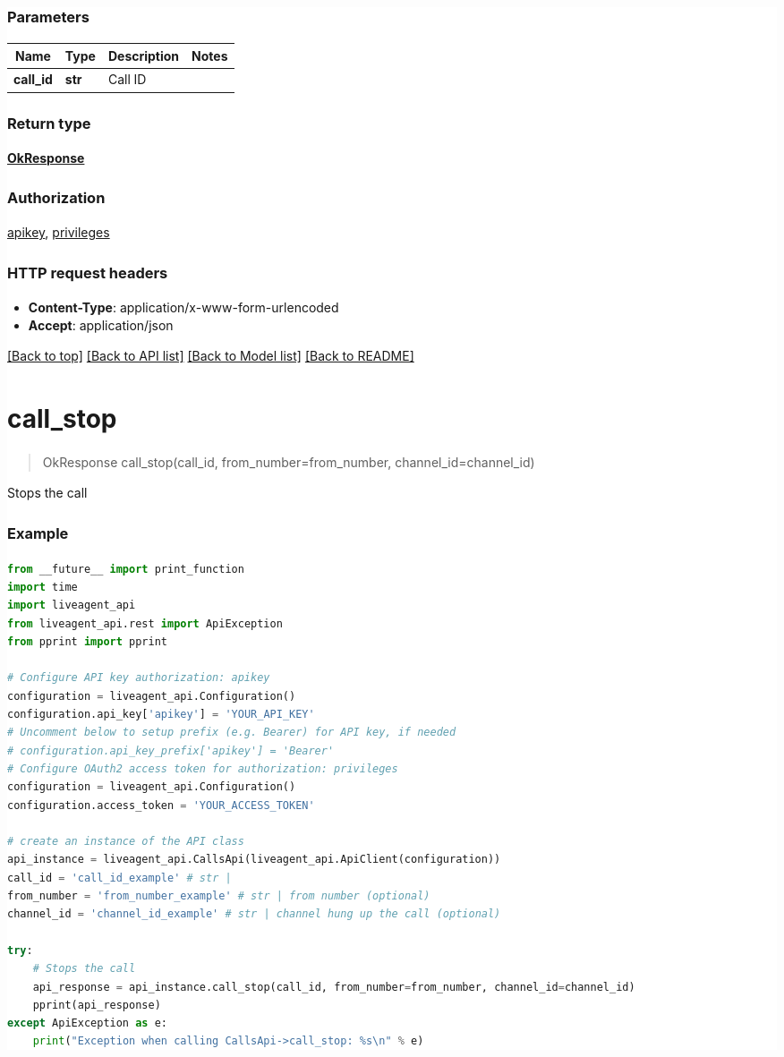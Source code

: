 ### Parameters

Name | Type | Description  | Notes
------------- | ------------- | ------------- | -------------
 **call_id** | **str**| Call ID | 

### Return type

[**OkResponse**](OkResponse.md)

### Authorization

[apikey](../README.md#apikey), [privileges](../README.md#privileges)

### HTTP request headers

 - **Content-Type**: application/x-www-form-urlencoded
 - **Accept**: application/json

[[Back to top]](#) [[Back to API list]](../README.md#documentation-for-api-endpoints) [[Back to Model list]](../README.md#documentation-for-models) [[Back to README]](../README.md)

# **call_stop**
> OkResponse call_stop(call_id, from_number=from_number, channel_id=channel_id)

Stops the call

### Example
```python
from __future__ import print_function
import time
import liveagent_api
from liveagent_api.rest import ApiException
from pprint import pprint

# Configure API key authorization: apikey
configuration = liveagent_api.Configuration()
configuration.api_key['apikey'] = 'YOUR_API_KEY'
# Uncomment below to setup prefix (e.g. Bearer) for API key, if needed
# configuration.api_key_prefix['apikey'] = 'Bearer'
# Configure OAuth2 access token for authorization: privileges
configuration = liveagent_api.Configuration()
configuration.access_token = 'YOUR_ACCESS_TOKEN'

# create an instance of the API class
api_instance = liveagent_api.CallsApi(liveagent_api.ApiClient(configuration))
call_id = 'call_id_example' # str | 
from_number = 'from_number_example' # str | from number (optional)
channel_id = 'channel_id_example' # str | channel hung up the call (optional)

try:
    # Stops the call
    api_response = api_instance.call_stop(call_id, from_number=from_number, channel_id=channel_id)
    pprint(api_response)
except ApiException as e:
    print("Exception when calling CallsApi->call_stop: %s\n" % e)
```
